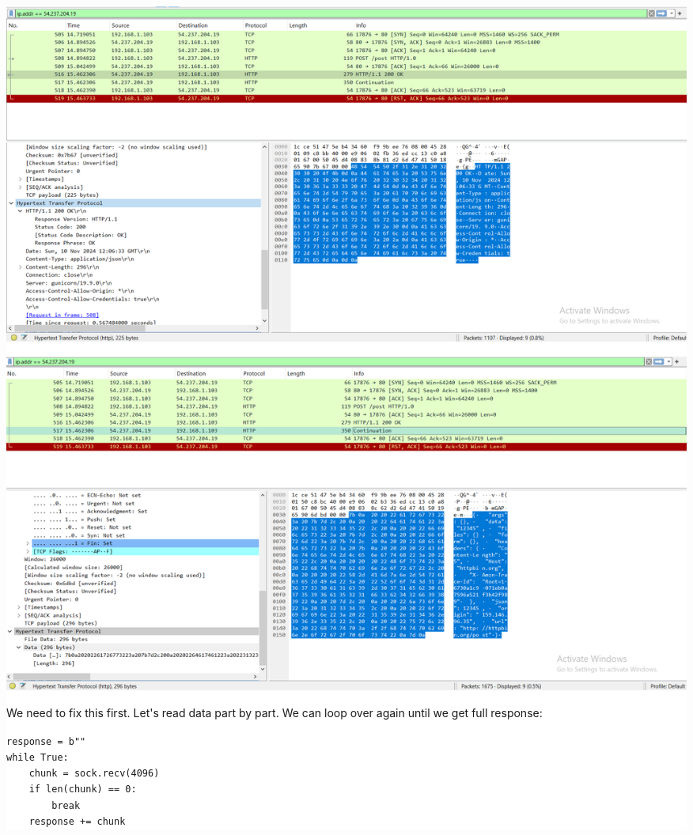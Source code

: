 ![](../Images/2.5-%20Little%20bit%20coding/part1_response.png)

![](../Images/2.5-%20Little%20bit%20coding/part2_response.png)

We need to fix this first. Let's read data part by part.
We can loop over again until we get full response:

```
response = b""
while True:
    chunk = sock.recv(4096)
    if len(chunk) == 0:
        break
    response += chunk
```
